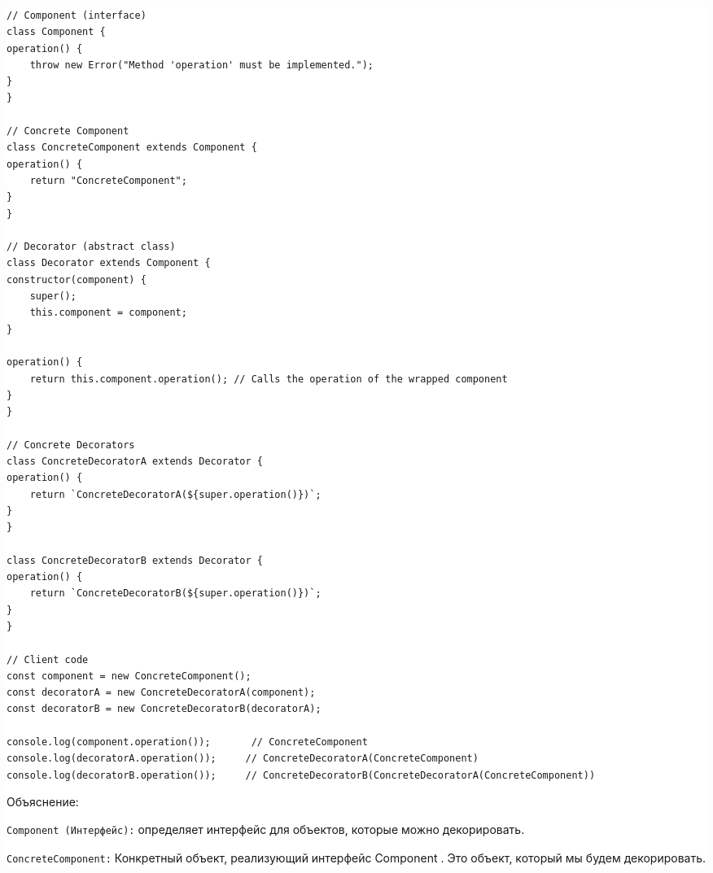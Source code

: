     // Component (interface)
    class Component {
    operation() {
        throw new Error("Method 'operation' must be implemented.");
    }
    }

    // Concrete Component
    class ConcreteComponent extends Component {
    operation() {
        return "ConcreteComponent";
    }
    }

    // Decorator (abstract class)
    class Decorator extends Component {
    constructor(component) {
        super();
        this.component = component;
    }

    operation() {
        return this.component.operation(); // Calls the operation of the wrapped component
    }
    }

    // Concrete Decorators
    class ConcreteDecoratorA extends Decorator {
    operation() {
        return `ConcreteDecoratorA(${super.operation()})`;
    }
    }

    class ConcreteDecoratorB extends Decorator {
    operation() {
        return `ConcreteDecoratorB(${super.operation()})`;
    }
    }

    // Client code
    const component = new ConcreteComponent();
    const decoratorA = new ConcreteDecoratorA(component);
    const decoratorB = new ConcreteDecoratorB(decoratorA);

    console.log(component.operation());       // ConcreteComponent
    console.log(decoratorA.operation());     // ConcreteDecoratorA(ConcreteComponent)
    console.log(decoratorB.operation());     // ConcreteDecoratorB(ConcreteDecoratorA(ConcreteComponent))

Объяснение:

`Component (Интерфейс):` определяет интерфейс для объектов, которые можно декорировать.

`ConcreteComponent:` Конкретный объект, реализующий интерфейс Component . Это объект, который мы будем декорировать.

